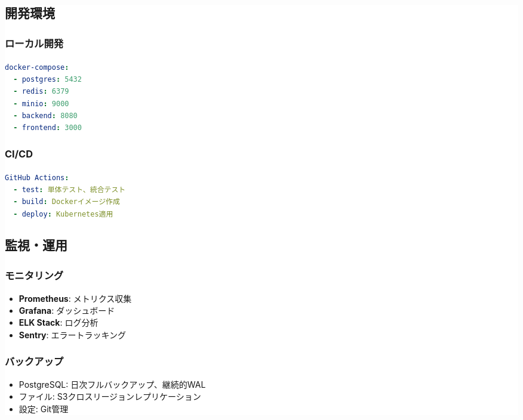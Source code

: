 ## 開発環境

### ローカル開発
```yaml
docker-compose:
  - postgres: 5432
  - redis: 6379
  - minio: 9000
  - backend: 8080
  - frontend: 3000
```

### CI/CD
```yaml
GitHub Actions:
  - test: 単体テスト、統合テスト
  - build: Dockerイメージ作成
  - deploy: Kubernetes適用
```

## 監視・運用

### モニタリング
- **Prometheus**: メトリクス収集
- **Grafana**: ダッシュボード
- **ELK Stack**: ログ分析
- **Sentry**: エラートラッキング

### バックアップ
- PostgreSQL: 日次フルバックアップ、継続的WAL
- ファイル: S3クロスリージョンレプリケーション
- 設定: Git管理